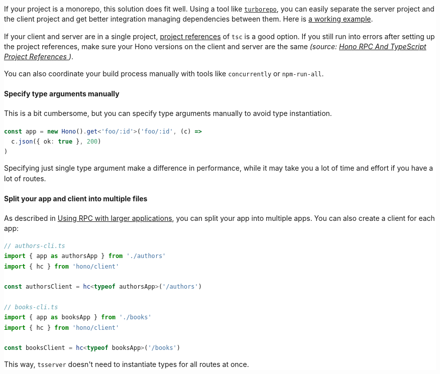 If your project is a monorepo, this solution does fit well. Using a tool like [`turborepo`](https://turbo.build/repo/docs), you can easily separate the server project and the client project and get better integration managing dependencies between them. Here is [a working example](https://github.com/m-shaka/hono-rpc-perf-tips-example).

If your client and server are in a single project, [project references](https://www.typescriptlang.org/docs/handbook/project-references.html) of `tsc` is a good option. If you still run into errors after setting up the project references, make sure your Hono versions on the client and server are the same *(source: [Hono RPC And TypeScript Project References
](https://catalins.tech/hono-rpc-in-monorepos/))*.

You can also coordinate your build process manually with tools like `concurrently` or `npm-run-all`.

#### Specify type arguments manually

This is a bit cumbersome, but you can specify type arguments manually to avoid type instantiation.

```ts
const app = new Hono().get<'foo/:id'>('foo/:id', (c) =>
  c.json({ ok: true }, 200)
)
```

Specifying just single type argument make a difference in performance, while it may take you a lot of time and effort if you have a lot of routes.

#### Split your app and client into multiple files

As described in [Using RPC with larger applications](#using-rpc-with-larger-applications), you can split your app into multiple apps. You can also create a client for each app:

```ts
// authors-cli.ts
import { app as authorsApp } from './authors'
import { hc } from 'hono/client'

const authorsClient = hc<typeof authorsApp>('/authors')

// books-cli.ts
import { app as booksApp } from './books'
import { hc } from 'hono/client'

const booksClient = hc<typeof booksApp>('/books')
```

This way, `tsserver` doesn't need to instantiate types for all routes at once.
